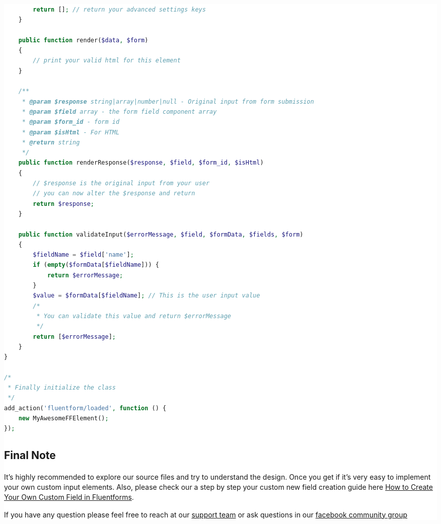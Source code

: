 ```php
        return []; // return your advanced settings keys
    }

    public function render($data, $form)
    {
        // print your valid html for this element
    }

    /**
     * @param $response string|array|number|null - Original input from form submission
     * @param $field array - the form field component array
     * @param $form_id - form id
     * @param $isHtml - For HTML
     * @return string
     */
    public function renderResponse($response, $field, $form_id, $isHtml)
    {
        // $response is the original input from your user
        // you can now alter the $response and return
        return $response;
    }

    public function validateInput($errorMessage, $field, $formData, $fields, $form)
    {
        $fieldName = $field['name'];
        if (empty($formData[$fieldName])) {
            return $errorMessage;
        }
        $value = $formData[$fieldName]; // This is the user input value
        /*
         * You can validate this value and return $errorMessage
         */
        return [$errorMessage];
    }
}

/*
 * Finally initialize the class
 */
add_action('fluentform/loaded', function () {
    new MyAwesomeFFElement();
});
```

## Final Note
It’s highly recommended to explore our source files and try to understand the design. Once you get if it’s very easy to implement your own custom input elements. Also, please check our a step by step your custom new field creation guide here [How to Create Your Own Custom Field in Fluentforms](https://fluentforms.com/docs/how-to-create-your-own-custom-field-with-fluent-forms/).

If you have any question please feel free to reach at our [support team](https://wpmanageninja.com/support-tickets/) or ask questions in our [facebook community group](https://www.facebook.com/groups/fluentforms/)
